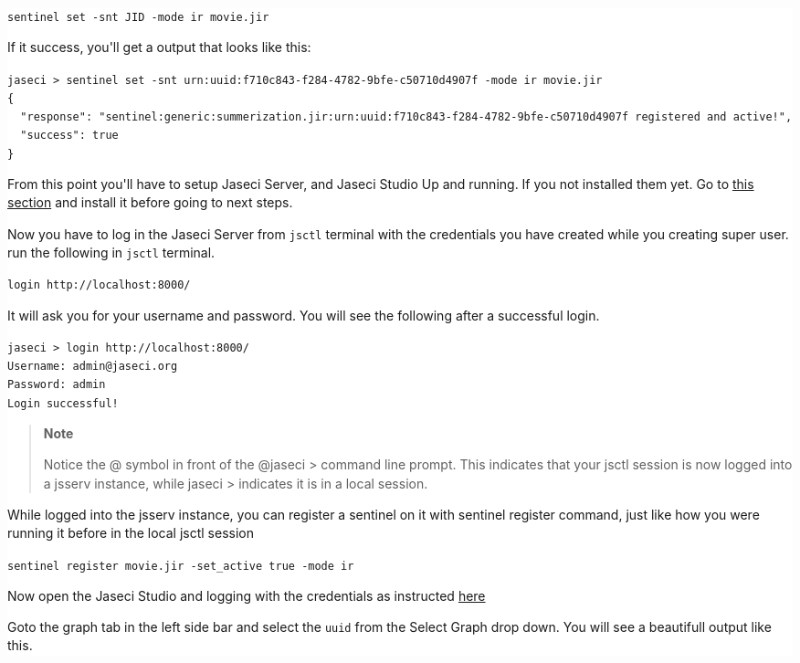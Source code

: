 ```
sentinel set -snt JID -mode ir movie.jir
```

If it success, you'll get a output that looks like this:

```
jaseci > sentinel set -snt urn:uuid:f710c843-f284-4782-9bfe-c50710d4907f -mode ir movie.jir
{
  "response": "sentinel:generic:summerization.jir:urn:uuid:f710c843-f284-4782-9bfe-c50710d4907f registered and active!",
  "success": true
}
```
From this point you'll have to setup Jaseci Server, and Jaseci Studio Up and running. If you not installed them yet. Go to [this section](1_preparation.md) and install it before going to next steps.

Now you have to log in the Jaseci Server from `jsctl` terminal with the credentials you have created while you creating super user. run the following in `jsctl` terminal.

```
login http://localhost:8000/
```
It will ask you for your username and password. You will see the following after a successful login.

```
jaseci > login http://localhost:8000/
Username: admin@jaseci.org
Password: admin
Login successful!
```

> **Note**
>
> Notice the @ symbol in front of the @jaseci > command line prompt. This indicates that your jsctl session is now logged into a jsserv instance, while jaseci > indicates it is in a local session.
>

While logged into the jsserv instance, you can register a sentinel on it with sentinel register command, just like how you were running it before in the local jsctl session

```
sentinel register movie.jir -set_active true -mode ir
```

Now open the Jaseci Studio and logging with the credentials as instructed [here](1_preparation.md)

Goto the graph tab in the left side bar and select the `uuid` from the Select Graph drop down. You will see a beautifull output like this.
